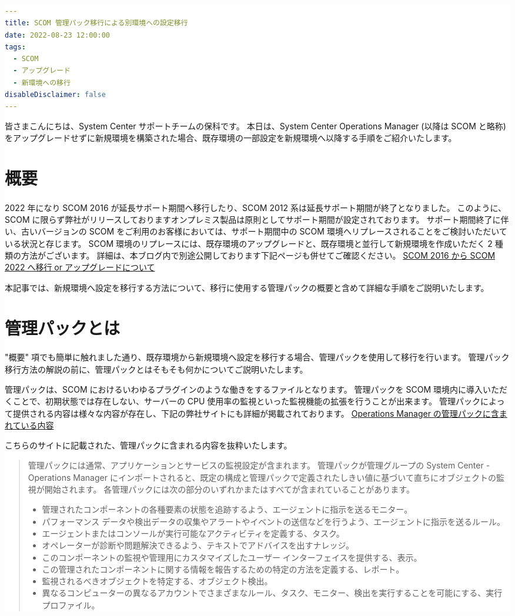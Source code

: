 ```yaml
---
title: SCOM 管理パック移行による別環境への設定移行
date: 2022-08-23 12:00:00
tags:
  - SCOM
  - アップグレード
  - 新環境への移行
disableDisclaimer: false
---
```



皆さまこんにちは、System Center サポートチームの保科です。
本日は、System Center Operations Manager (以降は SCOM と略称) をアップグレードせずに新規環境を構築された場合、既存環境の一部設定を新規環境へ以降する手順をご紹介いたします。

# 概要
2022 年になり SCOM 2016 が延長サポート期間へ移行したり、SCOM 2012 系は延長サポート期間が終了となりました。
このように、SCOM に限らず弊社がリリースしておりますオンプレミス製品は原則としてサポート期間が設定されております。
サポート期間終了に伴い、古いバージョンの SCOM をご利用のお客様においては、サポート期間中の SCOM 環境へリプレースされることをご検討いただいている状況と存じます。
SCOM 環境のリプレースには、既存環境のアップグレードと、既存環境と並行して新規環境を作成いただく 2 種類の方法がございます。
詳細は、本ブログ内で別途公開しております下記ページも併せてご確認ください。
[SCOM 2016 から SCOM 2022 へ移行 or アップグレードについて](https://jpsystemcenter.github.io/blog/SCOM/SCOM_migration/)

本記事では、新規環境へ設定を移行する方法について、移行に使用する管理パックの概要と含めて詳細な手順をご説明いたします。

# 管理パックとは
"概要" 項でも簡単に触れました通り、既存環境から新規環境へ設定を移行する場合、管理パックを使用して移行を行います。
管理パック移行方法の解説の前に、管理パックとはそもそも何かについてご説明いたします。

管理パックは、SCOM におけるいわゆるプラグインのような働きをするファイルとなります。
管理パックを SCOM 環境内に導入いただくことで、初期状態では存在しない、サーバーの CPU 使用率の監視といった監視機能の拡張を行うことが出来ます。
管理パックによって提供される内容は様々な内容が存在し、下記の弊社サイトにも詳細が掲載されております。
[Operations Manager の管理パックに含まれている内容](https://docs.microsoft.com/ja-jp/system-center/scom/manage-overview-management-pack?view=sc-om-2022)

こちらのサイトに記載された、管理パックに含まれる内容を抜粋いたします。
>管理パックには通常、アプリケーションとサービスの監視設定が含まれます。 管理パックが管理グループの System Center - Operations Manager にインポートされると、既定の構成と管理パックで定義されたしきい値に基づいて直ちにオブジェクトの監視が開始されます。
>各管理パックには次の部分のいずれかまたはすべてが含まれていることがあります。
>- 管理されたコンポーネントの各種要素の状態を追跡するよう、エージェントに指示を送るモニター。
>- パフォーマンス データや検出データの収集やアラートやイベントの送信などを行うよう、エージェントに指示を送るルール。
>- エージェントまたはコンソールが実行可能なアクティビティを定義する、タスク。
>- オペレーターが診断や問題解決できるよう、テキストでアドバイスを出すナレッジ。
>- このコンポーネントの監視や管理用にカスタマイズしたユーザー インターフェイスを提供する、表示。
>- この管理されたコンポーネントに関する情報を報告するための特定の方法を定義する、レポート。
>- 監視されるべきオブジェクトを特定する、オブジェクト検出。
>- 異なるコンピューターの異なるアカウントでさまざまなルール、タスク、モニター、検出を実行することを可能にする、実行プロファイル。
